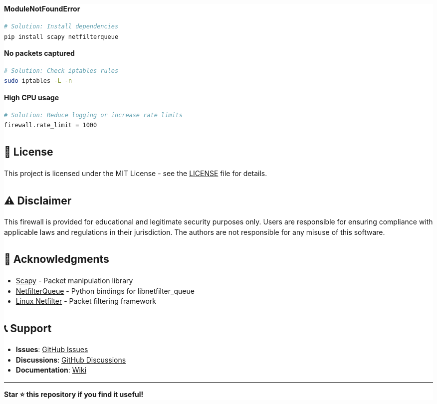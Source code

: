 **ModuleNotFoundError**
```bash
# Solution: Install dependencies
pip install scapy netfilterqueue
```

**No packets captured**
```bash
# Solution: Check iptables rules
sudo iptables -L -n
```

**High CPU usage**
```bash
# Solution: Reduce logging or increase rate limits
firewall.rate_limit = 1000
```

## 📄 License

This project is licensed under the MIT License - see the [LICENSE](LICENSE) file for details.

## ⚠️ Disclaimer

This firewall is provided for educational and legitimate security purposes only. Users are responsible for ensuring compliance with applicable laws and regulations in their jurisdiction. The authors are not responsible for any misuse of this software.

## 🙏 Acknowledgments

- [Scapy](https://scapy.net/) - Packet manipulation library
- [NetfilterQueue](https://github.com/kti/python-netfilterqueue) - Python bindings for libnetfilter_queue
- [Linux Netfilter](https://www.netfilter.org/) - Packet filtering framework

## 📞 Support

- **Issues**: [GitHub Issues](https://github.com/yourusername/dpi-firewall/issues)
- **Discussions**: [GitHub Discussions](https://github.com/yourusername/dpi-firewall/discussions)
- **Documentation**: [Wiki](https://github.com/yourusername/dpi-firewall/wiki)

---

**Star ⭐ this repository if you find it useful!**
